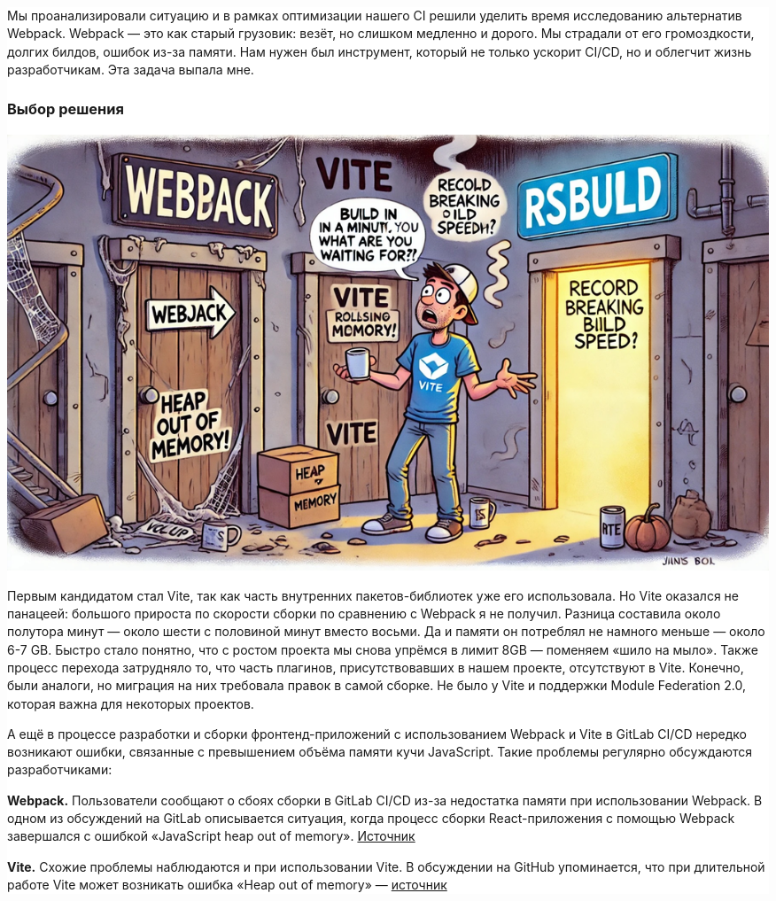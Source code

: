Мы проанализировали ситуацию и в рамках оптимизации нашего CI решили уделить время исследованию альтернатив Webpack. Webpack — это как старый грузовик: везёт, но слишком медленно и дорого. Мы страдали от его громоздкости, долгих билдов, ошибок из-за памяти. Нам нужен был инструмент, который не только ускорит CI/CD, но и облегчит жизнь разработчикам. Эта задача выпала мне.

### Выбор решения

![img](2.jpg)

Первым кандидатом стал Vite, так как часть внутренних пакетов-библиотек уже его использовала. Но Vite оказался не панацеей: большого прироста по скорости сборки по сравнению с Webpack я не получил. Разница составила около полутора минут — около шести с половиной минут вместо восьми. Да и памяти он потреблял не намного меньше — около 6-7 GB. Быстро стало понятно, что с ростом проекта мы снова упрёмся в лимит 8GB  — поменяем «шило на мыло». Также процесс перехода затрудняло то, что часть плагинов, присутствовавших в нашем проекте, отсутствуют в Vite. Конечно, были аналоги, но миграция на них требовала правок в самой сборке. Не было у Vite и поддержки Module Federation 2.0, которая важна для некоторых проектов.

А ещё в процессе разработки и сборки фронтенд-приложений с использованием Webpack и Vite в GitLab CI/CD нередко возникают ошибки, связанные с превышением объёма памяти кучи JavaScript. Такие проблемы регулярно обсуждаются разработчиками:

**Webpack.** Пользователи сообщают о сбоях сборки в GitLab CI/CD из-за недостатка памяти при использовании Webpack. В одном из обсуждений на GitLab описывается ситуация, когда процесс сборки React-приложения с помощью Webpack завершался с ошибкой «JavaScript heap out of memory».
[Источник](https://gitlab.com/gitlab-org/quality/quality-engineering/team-tasks/-/issues/1346)

**Vite.** Схожие проблемы наблюдаются и при использовании Vite. В обсуждении на GitHub упоминается, что при длительной работе Vite может возникать ошибка «Heap out of memory» — [источник](https://github.com/vitejs/vite/issues/2433)
